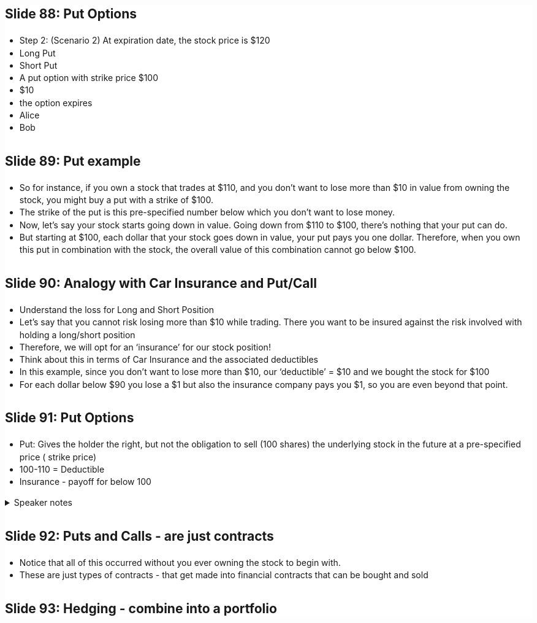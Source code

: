 ## Slide 88: Put Options

- Step 2: (Scenario 2) At expiration date, the stock price is $120
- Long Put
- Short Put
- A put option with strike price $100
- $10
- the option expires
- Alice
- Bob

## Slide 89: Put example

- So for instance, if you own a stock that trades at $110, and you don’t want to lose more than $10 in value from owning the stock, you might buy a put with a strike of $100.
- The strike of the put is this pre-specified number below which you don’t want to lose money.
- Now, let’s say your stock starts going down in value. Going down from $110 to $100, there’s nothing that your put can do.
- But starting at $100, each dollar that your stock goes down in value, your put pays you one dollar. Therefore, when you own this put in combination with the stock, the overall value of this combination cannot go below $100.

## Slide 90: Analogy with Car Insurance and Put/Call

- Understand the loss for Long and Short Position
- Let’s say that you cannot risk losing more than $10 while trading. There you want to be insured against the risk involved with holding a long/short position
- Therefore, we will opt for an ‘insurance’ for our stock position!
- Think about this in terms of Car Insurance and the associated deductibles
- In this example, since you don’t want to lose more than $10, our ‘deductible’ = $10 and we bought the stock for $100
- For each dollar below $90 you lose a $1 but also the insurance company pays you $1, so you are even beyond that point.

## Slide 91: Put Options

- Put: Gives the holder the right, but not the obligation to sell (100 shares) the underlying stock in the future at a pre-specified price ( strike price)
- 100-110 = Deductible
- Insurance - payoff for below 100

<details><summary>Speaker notes</summary></details>

## Slide 92: Puts and Calls - are just contracts

- Notice that all of this occurred without you ever owning the stock to begin with.
- These are just types of contracts - that get made into financial contracts that can be bought and sold

## Slide 93: Hedging - combine into a portfolio
